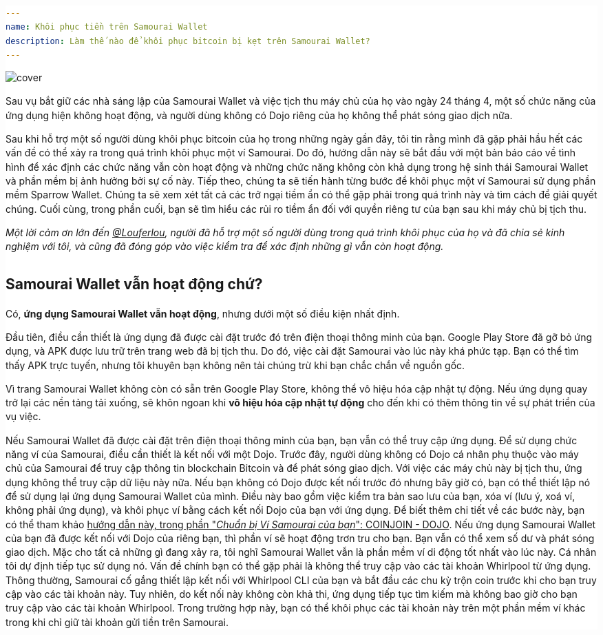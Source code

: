 ```yaml
---
name: Khôi phục tiền trên Samourai Wallet
description: Làm thế nào để khôi phục bitcoin bị kẹt trên Samourai Wallet?
---
```

![cover](assets/cover.webp)

Sau vụ bắt giữ các nhà sáng lập của Samourai Wallet và việc tịch thu máy chủ của họ vào ngày 24 tháng 4, một số chức năng của ứng dụng hiện không hoạt động, và người dùng không có Dojo riêng của họ không thể phát sóng giao dịch nữa.

Sau khi hỗ trợ một số người dùng khôi phục bitcoin của họ trong những ngày gần đây, tôi tin rằng mình đã gặp phải hầu hết các vấn đề có thể xảy ra trong quá trình khôi phục một ví Samourai. Do đó, hướng dẫn này sẽ bắt đầu với một bản báo cáo về tình hình để xác định các chức năng vẫn còn hoạt động và những chức năng không còn khả dụng trong hệ sinh thái Samourai Wallet và phần mềm bị ảnh hưởng bởi sự cố này. Tiếp theo, chúng ta sẽ tiến hành từng bước để khôi phục một ví Samourai sử dụng phần mềm Sparrow Wallet. Chúng ta sẽ xem xét tất cả các trở ngại tiềm ẩn có thể gặp phải trong quá trình này và tìm cách để giải quyết chúng. Cuối cùng, trong phần cuối, bạn sẽ tìm hiểu các rủi ro tiềm ẩn đối với quyền riêng tư của bạn sau khi máy chủ bị tịch thu.

*Một lời cảm ơn lớn đến [@Louferlou](https://twitter.com/Louferlou), người đã hỗ trợ một số người dùng trong quá trình khôi phục của họ và đã chia sẻ kinh nghiệm với tôi, và cũng đã đóng góp vào việc kiểm tra để xác định những gì vẫn còn hoạt động.*

## Samourai Wallet vẫn hoạt động chứ?

Có, **ứng dụng Samourai Wallet vẫn hoạt động**, nhưng dưới một số điều kiện nhất định.

Đầu tiên, điều cần thiết là ứng dụng đã được cài đặt trước đó trên điện thoại thông minh của bạn. Google Play Store đã gỡ bỏ ứng dụng, và APK được lưu trữ trên trang web đã bị tịch thu. Do đó, việc cài đặt Samourai vào lúc này khá phức tạp. Bạn có thể tìm thấy APK trực tuyến, nhưng tôi khuyên bạn không nên tải chúng trừ khi bạn chắc chắn về nguồn gốc.

Vì trang Samourai Wallet không còn có sẵn trên Google Play Store, không thể vô hiệu hóa cập nhật tự động. Nếu ứng dụng quay trở lại các nền tảng tải xuống, sẽ khôn ngoan khi **vô hiệu hóa cập nhật tự động** cho đến khi có thêm thông tin về sự phát triển của vụ việc.

Nếu Samourai Wallet đã được cài đặt trên điện thoại thông minh của bạn, bạn vẫn có thể truy cập ứng dụng. Để sử dụng chức năng ví của Samourai, điều cần thiết là kết nối với một Dojo. Trước đây, người dùng không có Dojo cá nhân phụ thuộc vào máy chủ của Samourai để truy cập thông tin blockchain Bitcoin và để phát sóng giao dịch. Với việc các máy chủ này bị tịch thu, ứng dụng không thể truy cập dữ liệu này nữa.
Nếu bạn không có Dojo được kết nối trước đó nhưng bây giờ có, bạn có thể thiết lập nó để sử dụng lại ứng dụng Samourai Wallet của mình. Điều này bao gồm việc kiểm tra bản sao lưu của bạn, xóa ví (lưu ý, xoá ví, không phải ứng dụng), và khôi phục ví bằng cách kết nối Dojo của bạn với ứng dụng. Để biết thêm chi tiết về các bước này, bạn có thể tham khảo [hướng dẫn này, trong phần "_Chuẩn bị Ví Samourai của bạn_": COINJOIN - DOJO](https://planb.network/en/tutorials/privacy/coinjoin-dojo).
Nếu ứng dụng Samourai Wallet của bạn đã được kết nối với Dojo của riêng bạn, thì phần ví sẽ hoạt động trơn tru cho bạn. Bạn vẫn có thể xem số dư và phát sóng giao dịch. Mặc cho tất cả những gì đang xảy ra, tôi nghĩ Samourai Wallet vẫn là phần mềm ví di động tốt nhất vào lúc này. Cá nhân tôi dự định tiếp tục sử dụng nó.
Vấn đề chính bạn có thể gặp phải là không thể truy cập vào các tài khoản Whirlpool từ ứng dụng. Thông thường, Samourai cố gắng thiết lập kết nối với Whirlpool CLI của bạn và bắt đầu các chu kỳ trộn coin trước khi cho bạn truy cập vào các tài khoản này. Tuy nhiên, do kết nối này không còn khả thi, ứng dụng tiếp tục tìm kiếm mà không bao giờ cho bạn truy cập vào các tài khoản Whirlpool. Trong trường hợp này, bạn có thể khôi phục các tài khoản này trên một phần mềm ví khác trong khi chỉ giữ tài khoản gửi tiền trên Samourai.

